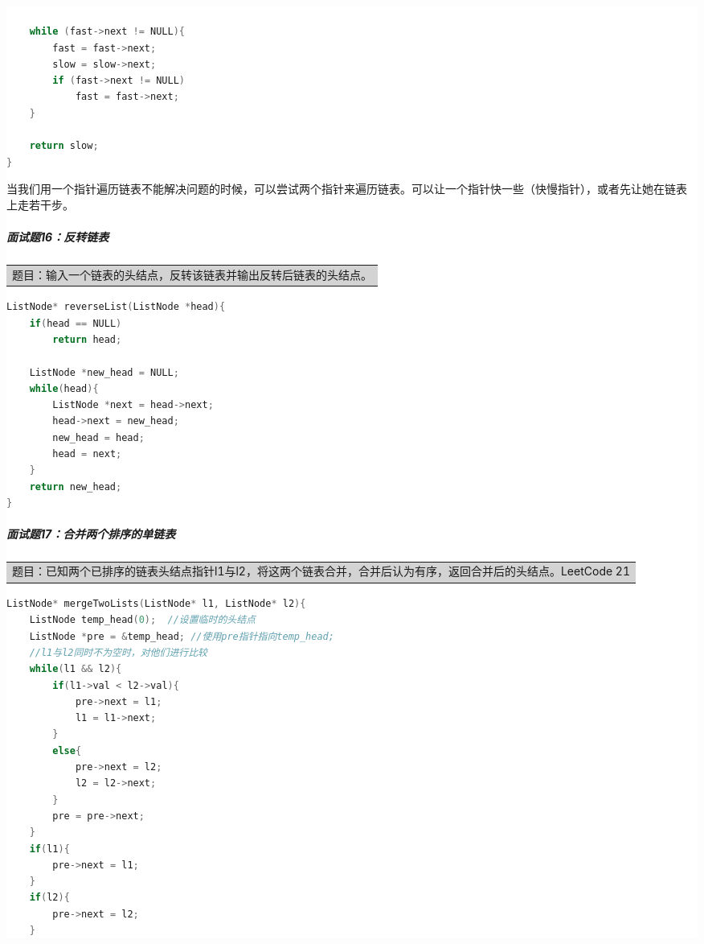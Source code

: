 ``` C++

	while (fast->next != NULL){
		fast = fast->next;
		slow = slow->next;
		if (fast->next != NULL)
			fast = fast->next;
	}

	return slow;
}
```
当我们用一个指针遍历链表不能解决问题的时候，可以尝试两个指针来遍历链表。可以让一个指针快一些（快慢指针），或者先让她在链表上走若干步。


##### 面试题16：反转链表
<table><tr><td bgcolor=#D3D3D3>
	题目：输入一个链表的头结点，反转该链表并输出反转后链表的头结点。
</td></tr></table>

``` C++
ListNode* reverseList(ListNode *head){
	if(head == NULL)
		return head;

	ListNode *new_head = NULL;
	while(head){
		ListNode *next = head->next;
		head->next = new_head;
		new_head = head;
		head = next;
	}
	return new_head;
}


```

##### 面试题17：合并两个排序的单链表
<table><tr><td bgcolor=#D3D3D3>
	题目：已知两个已排序的链表头结点指针l1与l2，将这两个链表合并，合并后认为有序，返回合并后的头结点。LeetCode 21
</td></tr></table>

``` C++
ListNode* mergeTwoLists(ListNode* l1, ListNode* l2){
	ListNode temp_head(0);	//设置临时的头结点
	ListNode *pre = &temp_head;	//使用pre指针指向temp_head;
	//l1与l2同时不为空时，对他们进行比较
	while(l1 && l2){
		if(l1->val < l2->val){
			pre->next = l1;
			l1 = l1->next;
		}
		else{
			pre->next = l2;
			l2 = l2->next;
		}
		pre = pre->next;
	}
	if(l1){
		pre->next = l1;
	}
	if(l2){
		pre->next = l2;
	}

```